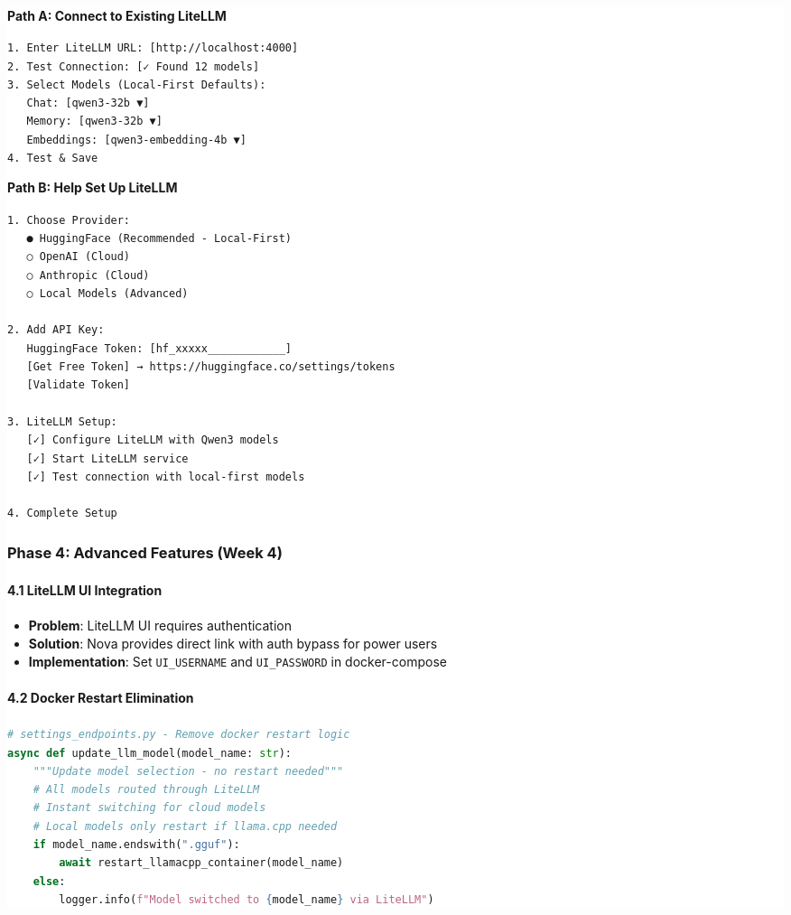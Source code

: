 **Path A: Connect to Existing LiteLLM**
```
1. Enter LiteLLM URL: [http://localhost:4000]
2. Test Connection: [✓ Found 12 models]
3. Select Models (Local-First Defaults):
   Chat: [qwen3-32b ▼]
   Memory: [qwen3-32b ▼] 
   Embeddings: [qwen3-embedding-4b ▼]
4. Test & Save
```

**Path B: Help Set Up LiteLLM**
```
1. Choose Provider:
   ● HuggingFace (Recommended - Local-First)
   ○ OpenAI (Cloud)
   ○ Anthropic (Cloud)
   ○ Local Models (Advanced)

2. Add API Key:
   HuggingFace Token: [hf_xxxxx____________]
   [Get Free Token] → https://huggingface.co/settings/tokens
   [Validate Token]

3. LiteLLM Setup:
   [✓] Configure LiteLLM with Qwen3 models
   [✓] Start LiteLLM service  
   [✓] Test connection with local-first models

4. Complete Setup
```

### Phase 4: Advanced Features (Week 4)

#### 4.1 LiteLLM UI Integration
- **Problem**: LiteLLM UI requires authentication
- **Solution**: Nova provides direct link with auth bypass for power users
- **Implementation**: Set `UI_USERNAME` and `UI_PASSWORD` in docker-compose

#### 4.2 Docker Restart Elimination
```python
# settings_endpoints.py - Remove docker restart logic
async def update_llm_model(model_name: str):
    """Update model selection - no restart needed"""
    # All models routed through LiteLLM
    # Instant switching for cloud models
    # Local models only restart if llama.cpp needed
    if model_name.endswith(".gguf"):
        await restart_llamacpp_container(model_name)
    else:
        logger.info(f"Model switched to {model_name} via LiteLLM")
```
